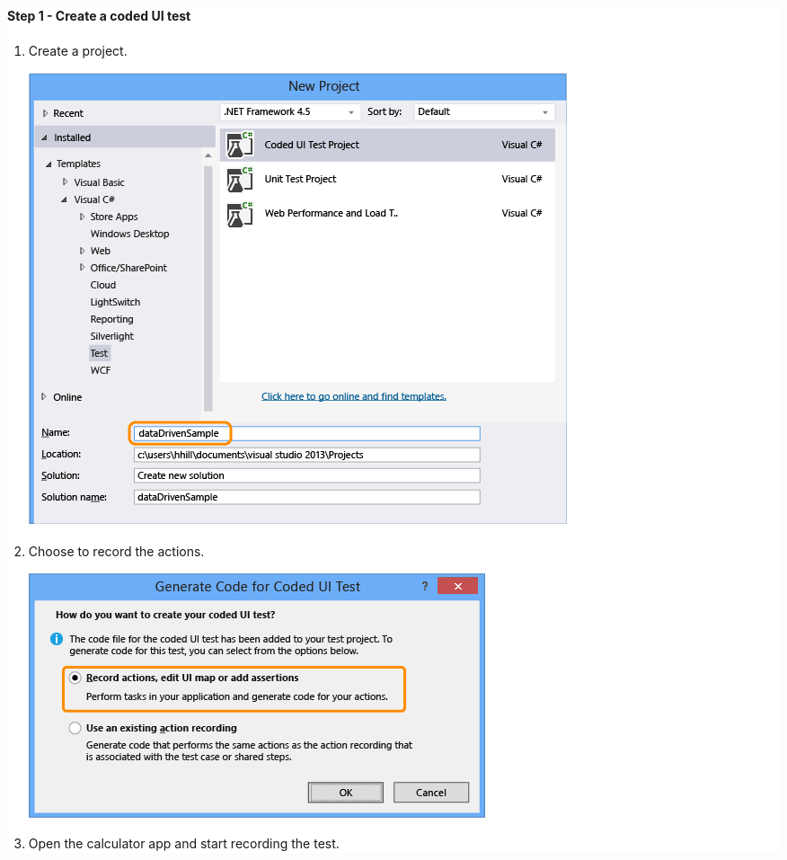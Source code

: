 #### Step 1 - Create a coded UI test  
  
1.  Create a project.  
  
     ![Create a coded UI test project](../codequality/media/cuit_datadriven_.png "CUIT_dataDriven_")  
  
2.  Choose to record the actions.  
  
     ![Choose to record the actions](../codequality/media/cuit_datadriven_generatecodedialog.png "CUIT_dataDriven_GenerateCodeDialog")  
  
3.  Open the calculator app and start recording the test.  
  